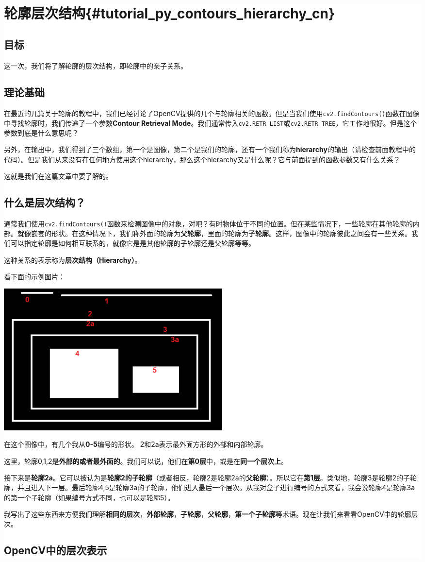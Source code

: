 # 轮廓层次结构{#tutorial_py_contours_hierarchy_cn}

## 目标

这一次，我们将了解轮廓的层次结构，即轮廓中的亲子关系。

## 理论基础

在最近的几篇关于轮廓的教程中，我们已经讨论了OpenCV提供的几个与轮廓相关的函数。但是当我们使用`cv2.findContours()`函数在图像中寻找轮廓时，我们传递了一个参数**Contour Retrieval Mode**。我们通常传入`cv2.RETR_LIST`或`cv2.RETR_TREE`，它工作地很好。但是这个参数到底是什么意思呢？

另外，在输出中，我们得到了三个数组，第一个是图像，第二个是我们的轮廓，还有一个我们称为**hierarchy**的输出（请检查前面教程中的代码）。但是我们从来没有在任何地方使用这个hierarchy，那么这个hierarchy又是什么呢？它与前面提到的函数参数又有什么关系？

这就是我们在这篇文章中要了解的。

## 什么是层次结构？

通常我们使用`cv2.findContours()`函数来检测图像中的对象，对吧？有时物体位于不同的位置。但在某些情况下，一些轮廓在其他轮廓的内部。就像嵌套的形状。在这种情况下，我们称外面的轮廓为**父轮廓**，里面的轮廓为**子轮廓**。这样，图像中的轮廓彼此之间会有一些关系。我们可以指定轮廓是如何相互联系的，就像它是是其他轮廓的子轮廓还是父轮廓等等。

这种关系的表示称为**层次结构（Hierarchy）**。

看下面的示例图片：

![image](images/hierarchy.png)

在这个图像中，有几个我从**0-5**编号的形状。 2和2a表示最外面方形的外部和内部轮廓。

这里，轮廓0,1,2是**外部的或者最外面的**。我们可以说，他们在**第0层**中，或是在**同一个层次上**。

接下来是**轮廓2a**。它可以被认为是**轮廓2的子轮廓**（或者相反，轮廓2是轮廓2a的**父轮廓**）。所以它在**第1层**。类似地，轮廓3是轮廓2的子轮廓，并且进入下一层。最后轮廓4,5是轮廓3a的子轮廓，他们进入最后一个层次。从我对盒子进行编号的方式来看，我会说轮廓4是轮廓3a的第一个子轮廓（如果编号方式不同，也可以是轮廓5）。

我写出了这些东西来方便我们理解**相同的层次**，**外部轮廓**，**子轮廓**，**父轮廓**，**第一个子轮廓**等术语。现在让我们来看看OpenCV中的轮廓层次。

## OpenCV中的层次表示

